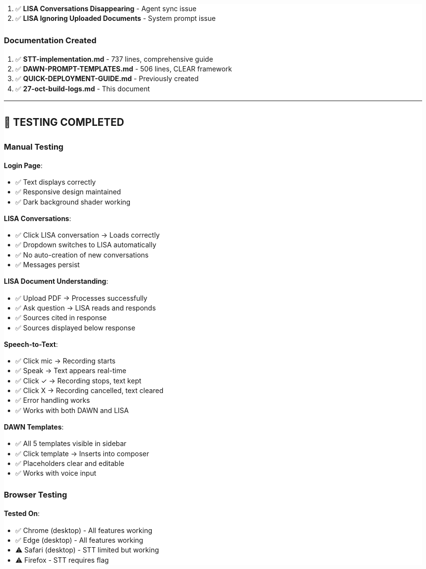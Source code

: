 1. ✅ **LISA Conversations Disappearing** - Agent sync issue
2. ✅ **LISA Ignoring Uploaded Documents** - System prompt issue

### Documentation Created

1. ✅ **STT-implementation.md** - 737 lines, comprehensive guide
2. ✅ **DAWN-PROMPT-TEMPLATES.md** - 506 lines, CLEAR framework
3. ✅ **QUICK-DEPLOYMENT-GUIDE.md** - Previously created
4. ✅ **27-oct-build-logs.md** - This document

---

## 🧪 TESTING COMPLETED

### Manual Testing

**Login Page**:
- ✅ Text displays correctly
- ✅ Responsive design maintained
- ✅ Dark background shader working

**LISA Conversations**:
- ✅ Click LISA conversation → Loads correctly
- ✅ Dropdown switches to LISA automatically
- ✅ No auto-creation of new conversations
- ✅ Messages persist

**LISA Document Understanding**:
- ✅ Upload PDF → Processes successfully
- ✅ Ask question → LISA reads and responds
- ✅ Sources cited in response
- ✅ Sources displayed below response

**Speech-to-Text**:
- ✅ Click mic → Recording starts
- ✅ Speak → Text appears real-time
- ✅ Click ✓ → Recording stops, text kept
- ✅ Click X → Recording cancelled, text cleared
- ✅ Error handling works
- ✅ Works with both DAWN and LISA

**DAWN Templates**:
- ✅ All 5 templates visible in sidebar
- ✅ Click template → Inserts into composer
- ✅ Placeholders clear and editable
- ✅ Works with voice input

### Browser Testing

**Tested On**:
- ✅ Chrome (desktop) - All features working
- ✅ Edge (desktop) - All features working
- ⚠️ Safari (desktop) - STT limited but working
- ⚠️ Firefox - STT requires flag
